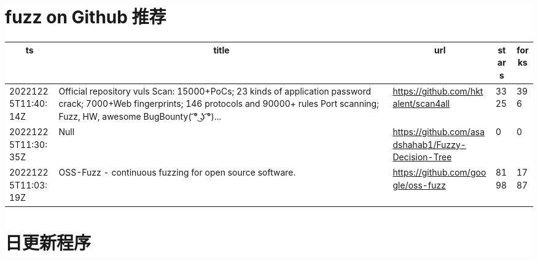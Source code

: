 # fuzz on Github 推荐
| ts | title | url | stars | forks| 
| --- | --- | --- | --- | ---| 
| 20221225T11:40:14Z | Official repository  vuls Scan: 15000+PoCs; 23 kinds of application password crack; 7000+Web fingerprints; 146 protocols and 90000+ rules Port scanning; Fuzz, HW, awesome BugBounty( ͡° ͜ʖ ͡°)... | https://github.com/hktalent/scan4all | 3325 | 396| 
| 20221225T11:30:35Z | Null | https://github.com/asadshahab1/Fuzzy-Decision-Tree | 0 | 0| 
| 20221225T11:03:19Z | OSS-Fuzz - continuous fuzzing for open source software. | https://github.com/google/oss-fuzz | 8198 | 1787| 



# 日更新程序
